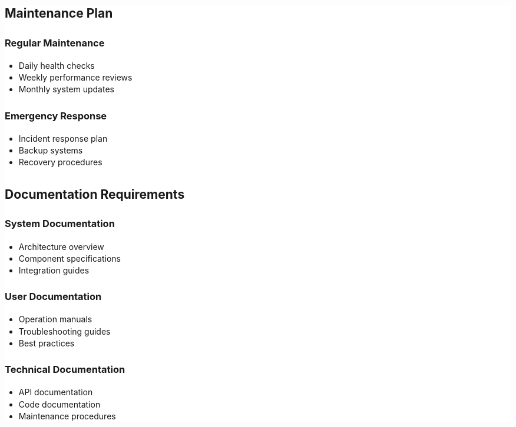 ## Maintenance Plan

### Regular Maintenance
- Daily health checks
- Weekly performance reviews
- Monthly system updates

### Emergency Response
- Incident response plan
- Backup systems
- Recovery procedures

## Documentation Requirements

### System Documentation
- Architecture overview
- Component specifications
- Integration guides

### User Documentation
- Operation manuals
- Troubleshooting guides
- Best practices

### Technical Documentation
- API documentation
- Code documentation
- Maintenance procedures
